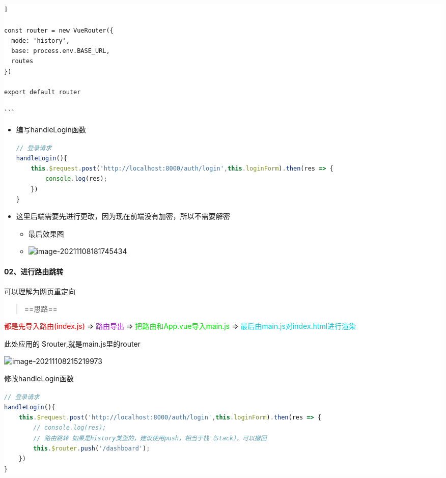     ]
    
    const router = new VueRouter({
      mode: 'history',
      base: process.env.BASE_URL,
      routes
    })
    
    export default router
    
    ```

    

  - 编写handleLogin函数

    ```javascript
    // 登录请求
    handleLogin(){
    	this.$request.post('http://localhost:8000/auth/login',this.loginForm).then(res => {
    		console.log(res);
    	})
    }
    ```

- 这里后端需要先进行更改，因为现在前端没有加密，所以不需要解密

  - 最后效果图

  - ![image-20211108181745434](https://gitee.com/lovely-hair/blog-img/raw/master/img/20211108181747.png)


#### 02、进行路由跳转

可以理解为网页重定向

> ==思路==

<font color = 'red'>都是先导入路由(index.js)</font>  =>  <font color = 'bluee'>路由导出</font>  =>  <font color = 'gree'>把路由和App.vue导入main.js</font>  =>   <font color = 'podwer'>最后由main.js对index.html进行渲染</font>

此处应用的 $router,就是main.js里的router

 ![image-20211108215219973](https://gitee.com/lovely-hair/blog-img/raw/master/img/20211108215221.png)

修改handleLogin函数

```javascript
// 登录请求
handleLogin(){
    this.$request.post('http://localhost:8000/auth/login',this.loginForm).then(res => {
        // console.log(res);
        // 路由跳转 如果是history类型的，建议使用push，相当于栈（Stack），可以撤回
        this.$router.push('/dashboard');
    })
}
```
